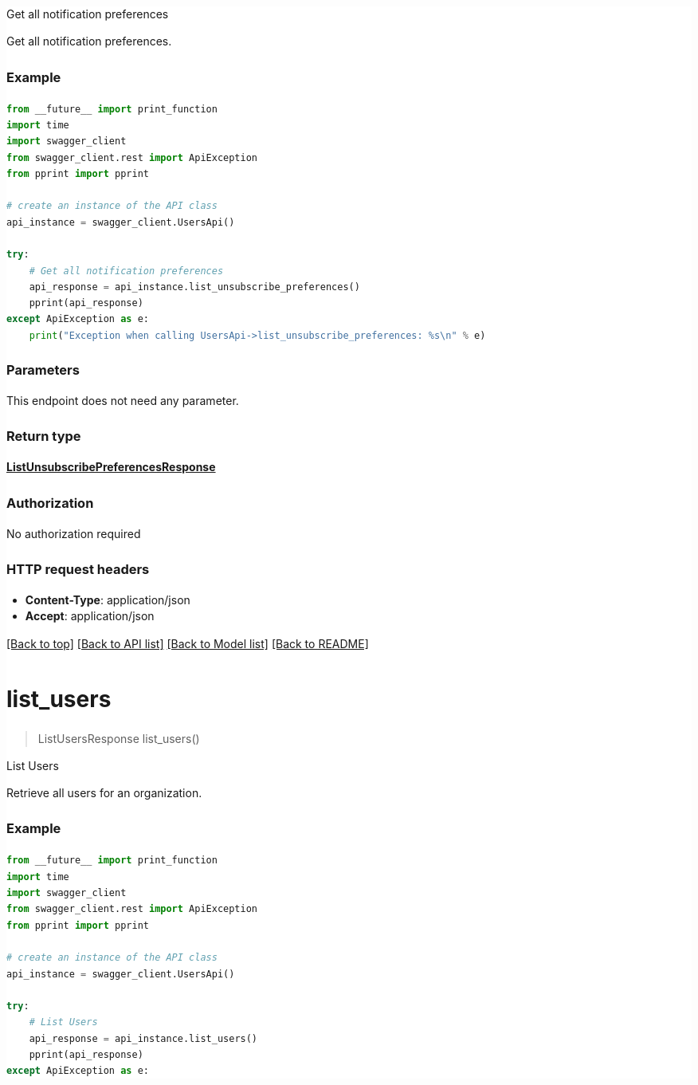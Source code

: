 Get all notification preferences

Get all notification preferences.

### Example
```python
from __future__ import print_function
import time
import swagger_client
from swagger_client.rest import ApiException
from pprint import pprint

# create an instance of the API class
api_instance = swagger_client.UsersApi()

try:
    # Get all notification preferences
    api_response = api_instance.list_unsubscribe_preferences()
    pprint(api_response)
except ApiException as e:
    print("Exception when calling UsersApi->list_unsubscribe_preferences: %s\n" % e)
```

### Parameters
This endpoint does not need any parameter.

### Return type

[**ListUnsubscribePreferencesResponse**](ListUnsubscribePreferencesResponse.md)

### Authorization

No authorization required

### HTTP request headers

 - **Content-Type**: application/json
 - **Accept**: application/json

[[Back to top]](#) [[Back to API list]](../README.md#documentation-for-api-endpoints) [[Back to Model list]](../README.md#documentation-for-models) [[Back to README]](../README.md)

# **list_users**
> ListUsersResponse list_users()

List Users

Retrieve all users for an organization.

### Example
```python
from __future__ import print_function
import time
import swagger_client
from swagger_client.rest import ApiException
from pprint import pprint

# create an instance of the API class
api_instance = swagger_client.UsersApi()

try:
    # List Users
    api_response = api_instance.list_users()
    pprint(api_response)
except ApiException as e:
```